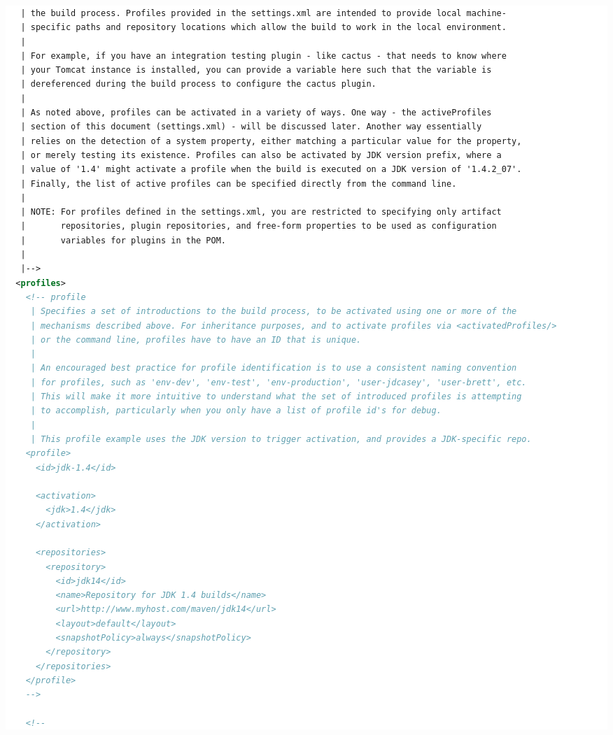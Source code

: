 ```xml
   | the build process. Profiles provided in the settings.xml are intended to provide local machine-
   | specific paths and repository locations which allow the build to work in the local environment.
   |
   | For example, if you have an integration testing plugin - like cactus - that needs to know where
   | your Tomcat instance is installed, you can provide a variable here such that the variable is
   | dereferenced during the build process to configure the cactus plugin.
   |
   | As noted above, profiles can be activated in a variety of ways. One way - the activeProfiles
   | section of this document (settings.xml) - will be discussed later. Another way essentially
   | relies on the detection of a system property, either matching a particular value for the property,
   | or merely testing its existence. Profiles can also be activated by JDK version prefix, where a
   | value of '1.4' might activate a profile when the build is executed on a JDK version of '1.4.2_07'.
   | Finally, the list of active profiles can be specified directly from the command line.
   |
   | NOTE: For profiles defined in the settings.xml, you are restricted to specifying only artifact
   |       repositories, plugin repositories, and free-form properties to be used as configuration
   |       variables for plugins in the POM.
   |
   |-->
  <profiles>
    <!-- profile
     | Specifies a set of introductions to the build process, to be activated using one or more of the
     | mechanisms described above. For inheritance purposes, and to activate profiles via <activatedProfiles/>
     | or the command line, profiles have to have an ID that is unique.
     |
     | An encouraged best practice for profile identification is to use a consistent naming convention
     | for profiles, such as 'env-dev', 'env-test', 'env-production', 'user-jdcasey', 'user-brett', etc.
     | This will make it more intuitive to understand what the set of introduced profiles is attempting
     | to accomplish, particularly when you only have a list of profile id's for debug.
     |
     | This profile example uses the JDK version to trigger activation, and provides a JDK-specific repo.
    <profile>
      <id>jdk-1.4</id>

      <activation>
        <jdk>1.4</jdk>
      </activation>

      <repositories>
        <repository>
          <id>jdk14</id>
          <name>Repository for JDK 1.4 builds</name>
          <url>http://www.myhost.com/maven/jdk14</url>
          <layout>default</layout>
          <snapshotPolicy>always</snapshotPolicy>
        </repository>
      </repositories>
    </profile>
    -->

    <!--
```